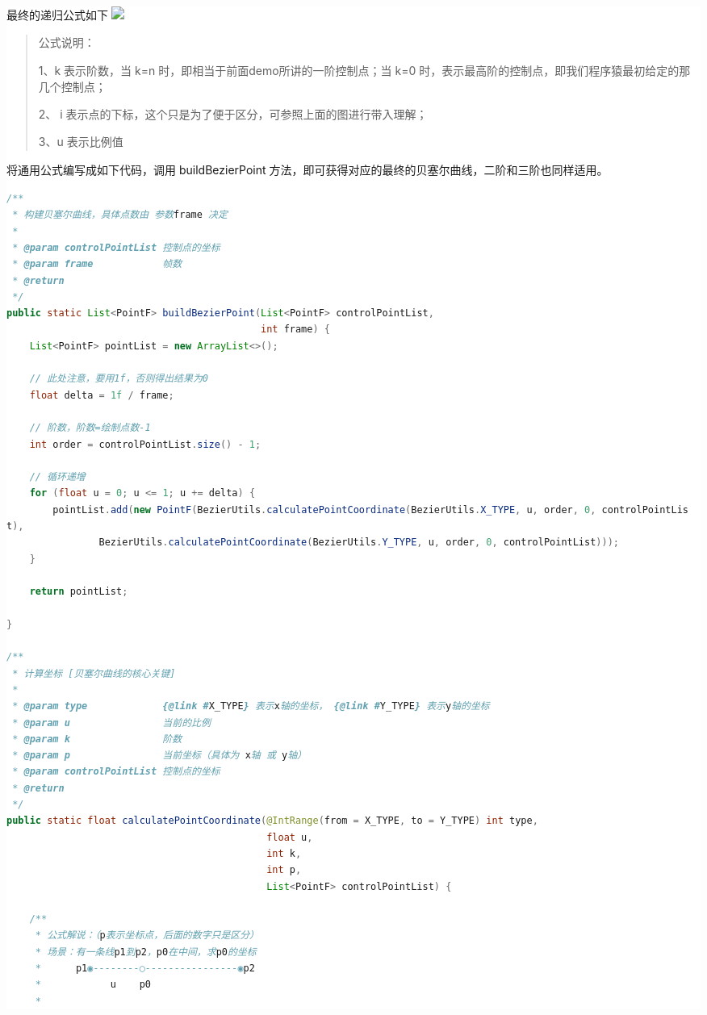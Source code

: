 最终的递归公式如下 ![](https://p3-juejin.byteimg.com/tos-cn-i-k3u1fbpfcp/fb92c0791cc9484d971d55ab41b716d7~tplv-k3u1fbpfcp-zoom-in-crop-mark:1512:0:0:0.awebp)

> 公式说明：
> 
> 1、k 表示阶数，当 k=n 时，即相当于前面demo所讲的一阶控制点；当 k=0 时，表示最高阶的控制点，即我们程序猿最初给定的那几个控制点；
> 
> 2、 i 表示点的下标，这个只是为了便于区分，可参照上面的图进行带入理解；
> 
> 3、u 表示比例值

将通用公式编写成如下代码，调用 buildBezierPoint 方法，即可获得对应的最终的贝塞尔曲线，二阶和三阶也同样适用。

```java
/**
 * 构建贝塞尔曲线，具体点数由 参数frame 决定
 *
 * @param controlPointList 控制点的坐标
 * @param frame            帧数
 * @return
 */
public static List<PointF> buildBezierPoint(List<PointF> controlPointList,
                                            int frame) {
    List<PointF> pointList = new ArrayList<>();

    // 此处注意，要用1f，否则得出结果为0
    float delta = 1f / frame;

    // 阶数，阶数=绘制点数-1
    int order = controlPointList.size() - 1;

    // 循环递增
    for (float u = 0; u <= 1; u += delta) {
        pointList.add(new PointF(BezierUtils.calculatePointCoordinate(BezierUtils.X_TYPE, u, order, 0, controlPointList),
                BezierUtils.calculatePointCoordinate(BezierUtils.Y_TYPE, u, order, 0, controlPointList)));
    }

    return pointList;

}

/**
 * 计算坐标 [贝塞尔曲线的核心关键]
 *
 * @param type             {@link #X_TYPE} 表示x轴的坐标， {@link #Y_TYPE} 表示y轴的坐标
 * @param u                当前的比例
 * @param k                阶数
 * @param p                当前坐标（具体为 x轴 或 y轴）
 * @param controlPointList 控制点的坐标
 * @return
 */
public static float calculatePointCoordinate(@IntRange(from = X_TYPE, to = Y_TYPE) int type,
                                             float u,
                                             int k,
                                             int p,
                                             List<PointF> controlPointList) {

    /**
     * 公式解说：（p表示坐标点，后面的数字只是区分）
     * 场景：有一条线p1到p2，p0在中间，求p0的坐标
     *      p1◉--------○----------------◉p2
     *            u    p0
     *
```